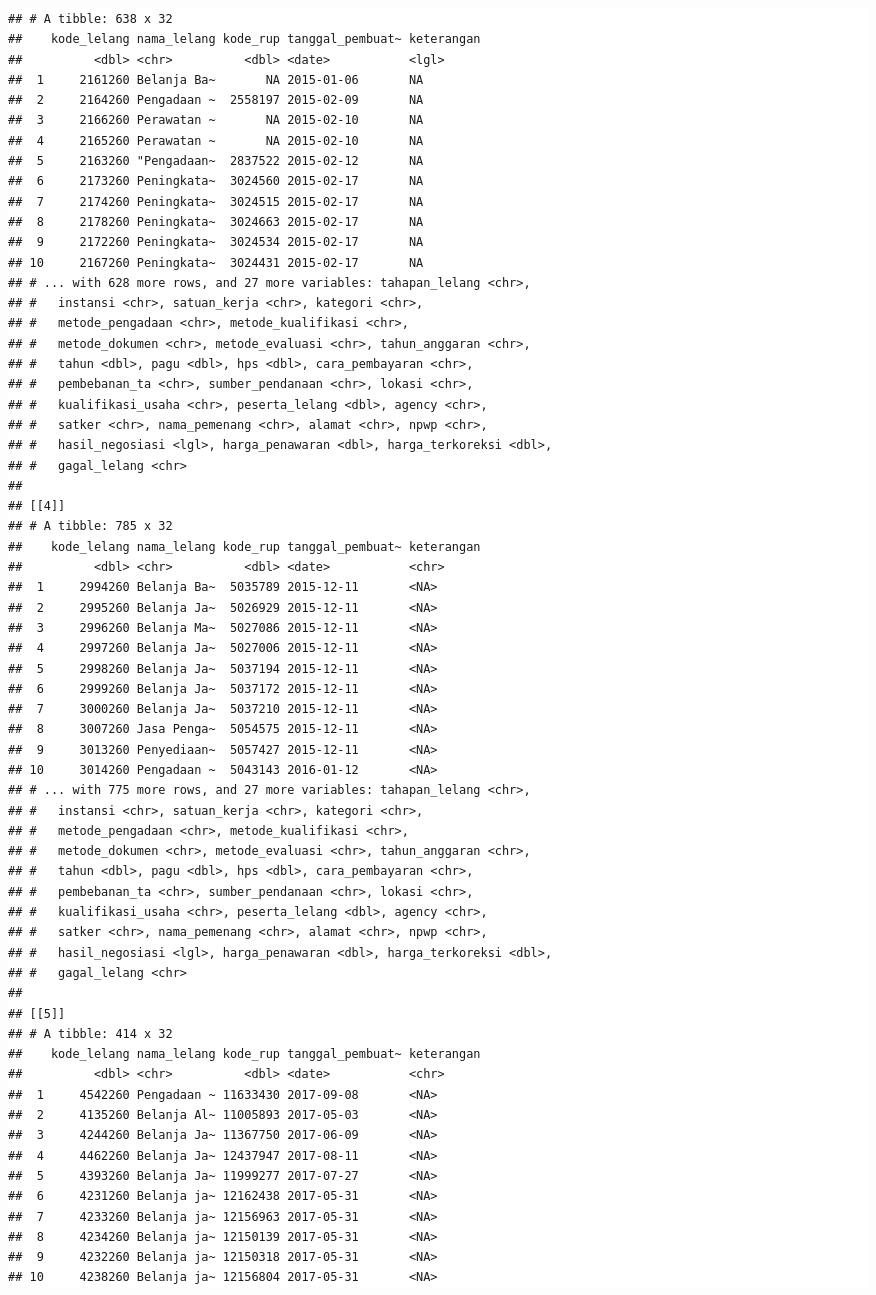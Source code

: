 ```
## # A tibble: 638 x 32
##    kode_lelang nama_lelang kode_rup tanggal_pembuat~ keterangan
##          <dbl> <chr>          <dbl> <date>           <lgl>     
##  1     2161260 Belanja Ba~       NA 2015-01-06       NA        
##  2     2164260 Pengadaan ~  2558197 2015-02-09       NA        
##  3     2166260 Perawatan ~       NA 2015-02-10       NA        
##  4     2165260 Perawatan ~       NA 2015-02-10       NA        
##  5     2163260 "Pengadaan~  2837522 2015-02-12       NA        
##  6     2173260 Peningkata~  3024560 2015-02-17       NA        
##  7     2174260 Peningkata~  3024515 2015-02-17       NA        
##  8     2178260 Peningkata~  3024663 2015-02-17       NA        
##  9     2172260 Peningkata~  3024534 2015-02-17       NA        
## 10     2167260 Peningkata~  3024431 2015-02-17       NA        
## # ... with 628 more rows, and 27 more variables: tahapan_lelang <chr>,
## #   instansi <chr>, satuan_kerja <chr>, kategori <chr>,
## #   metode_pengadaan <chr>, metode_kualifikasi <chr>,
## #   metode_dokumen <chr>, metode_evaluasi <chr>, tahun_anggaran <chr>,
## #   tahun <dbl>, pagu <dbl>, hps <dbl>, cara_pembayaran <chr>,
## #   pembebanan_ta <chr>, sumber_pendanaan <chr>, lokasi <chr>,
## #   kualifikasi_usaha <chr>, peserta_lelang <dbl>, agency <chr>,
## #   satker <chr>, nama_pemenang <chr>, alamat <chr>, npwp <chr>,
## #   hasil_negosiasi <lgl>, harga_penawaran <dbl>, harga_terkoreksi <dbl>,
## #   gagal_lelang <chr>
## 
## [[4]]
## # A tibble: 785 x 32
##    kode_lelang nama_lelang kode_rup tanggal_pembuat~ keterangan
##          <dbl> <chr>          <dbl> <date>           <chr>     
##  1     2994260 Belanja Ba~  5035789 2015-12-11       <NA>      
##  2     2995260 Belanja Ja~  5026929 2015-12-11       <NA>      
##  3     2996260 Belanja Ma~  5027086 2015-12-11       <NA>      
##  4     2997260 Belanja Ja~  5027006 2015-12-11       <NA>      
##  5     2998260 Belanja Ja~  5037194 2015-12-11       <NA>      
##  6     2999260 Belanja Ja~  5037172 2015-12-11       <NA>      
##  7     3000260 Belanja Ja~  5037210 2015-12-11       <NA>      
##  8     3007260 Jasa Penga~  5054575 2015-12-11       <NA>      
##  9     3013260 Penyediaan~  5057427 2015-12-11       <NA>      
## 10     3014260 Pengadaan ~  5043143 2016-01-12       <NA>      
## # ... with 775 more rows, and 27 more variables: tahapan_lelang <chr>,
## #   instansi <chr>, satuan_kerja <chr>, kategori <chr>,
## #   metode_pengadaan <chr>, metode_kualifikasi <chr>,
## #   metode_dokumen <chr>, metode_evaluasi <chr>, tahun_anggaran <chr>,
## #   tahun <dbl>, pagu <dbl>, hps <dbl>, cara_pembayaran <chr>,
## #   pembebanan_ta <chr>, sumber_pendanaan <chr>, lokasi <chr>,
## #   kualifikasi_usaha <chr>, peserta_lelang <dbl>, agency <chr>,
## #   satker <chr>, nama_pemenang <chr>, alamat <chr>, npwp <chr>,
## #   hasil_negosiasi <lgl>, harga_penawaran <dbl>, harga_terkoreksi <dbl>,
## #   gagal_lelang <chr>
## 
## [[5]]
## # A tibble: 414 x 32
##    kode_lelang nama_lelang kode_rup tanggal_pembuat~ keterangan
##          <dbl> <chr>          <dbl> <date>           <chr>     
##  1     4542260 Pengadaan ~ 11633430 2017-09-08       <NA>      
##  2     4135260 Belanja Al~ 11005893 2017-05-03       <NA>      
##  3     4244260 Belanja Ja~ 11367750 2017-06-09       <NA>      
##  4     4462260 Belanja Ja~ 12437947 2017-08-11       <NA>      
##  5     4393260 Belanja Ja~ 11999277 2017-07-27       <NA>      
##  6     4231260 Belanja ja~ 12162438 2017-05-31       <NA>      
##  7     4233260 Belanja ja~ 12156963 2017-05-31       <NA>      
##  8     4234260 Belanja ja~ 12150139 2017-05-31       <NA>      
##  9     4232260 Belanja ja~ 12150318 2017-05-31       <NA>      
## 10     4238260 Belanja ja~ 12156804 2017-05-31       <NA>      
```